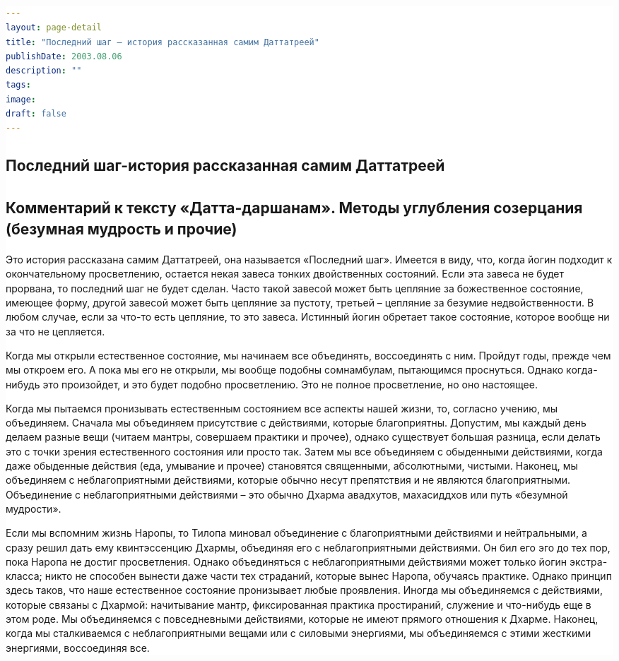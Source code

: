 ```yaml
---
layout: page-detail
title: "Последний шаг – история рассказанная самим Даттатреей"
publishDate: 2003.08.06
description: ""
tags:
image:
draft: false
---
```


<audio title="2003.08.06 - Последний шаг – история рассказанная самим Даттатреей.mp3" src="/upload/iblock/ac5/ac50bf6deaa5daa815b4cd13a48fd489.mp3" controls=""></audio>

## **Последний шаг-история рассказанная самим Даттатреей**

## **Комментарий к тексту «Датта-даршанам».** **Методы углубления созерцания (безумная мудрость и прочие)**

  
 Это история рассказана самим Даттатреей, она называется «Последний шаг». Имеется в виду, что, когда йогин подходит к окончательному просветлению, остается некая завеса тонких двойственных состояний. Если эта завеса не будет прорвана, то последний шаг не будет сделан. Часто такой завесой может быть цепляние за божественное состояние, имеющее форму, другой завесой может быть цепляние за пустоту, третьей – цепляние за безумие недвойственности. В любом случае, если за что-то есть цепляние, то это завеса. Истинный йогин обретает такое состояние, которое вообще ни за что не цепляется.

  
 Когда мы открыли естественное состояние, мы начинаем все объединять, воссоединять с ним. Пройдут годы, прежде чем мы откроем его. А пока мы его не открыли, мы вообще подобны сомнамбулам, пытающимся проснуться. Однако когда-нибудь это произойдет, и это будет подобно просветлению. Это не полное просветление, но оно настоящее.

  
 Когда мы пытаемся пронизывать естественным состоянием все аспекты нашей жизни, то, согласно учению, мы объединяем. Сначала мы объединяем присутствие с действиями, которые благоприятны. Допустим, мы каждый день делаем разные вещи (читаем мантры, совершаем практики и прочее), однако существует большая разница, если делать это с точки зрения естественного состояния или просто так. Затем мы все объединяем с обыденными действиями, когда даже обыденные действия (еда, умывание и прочее) становятся священными, абсолютными, чистыми. Наконец, мы объединяем с неблагоприятными действиями, которые обычно несут препятствия и не являются благоприятными. Объединение с неблагоприятными действиями – это обычно Дхарма авадхутов, махасиддхов или путь «безумной мудрости».

  
 Если мы вспомним жизнь Наропы, то Тилопа миновал объединение с благоприятными действиями и нейтральными, а сразу решил дать ему квинтэссенцию Дхармы, объединяя его с неблагоприятными действиями. Он бил его эго до тех пор, пока Наропа не достиг просветления. Однако объединяться с неблагоприятными действиями может только йогин экстра-класса; никто не способен вынести даже части тех страданий, которые вынес Наропа, обучаясь практике. Однако принцип здесь таков, что наше естественное состояние пронизывает любые проявления. Иногда мы объединяемся с действиями, которые связаны с Дхармой: начитывание мантр, фиксированная практика простираний, служение и что-нибудь еще в этом роде. Мы объединяемся с повседневными действиями, которые не имеют прямого отношения к Дхарме. Наконец, когда мы сталкиваемся с неблагоприятными вещами или с силовыми энергиями, мы объединяемся с этими жесткими энергиями, воссоединяя все.
